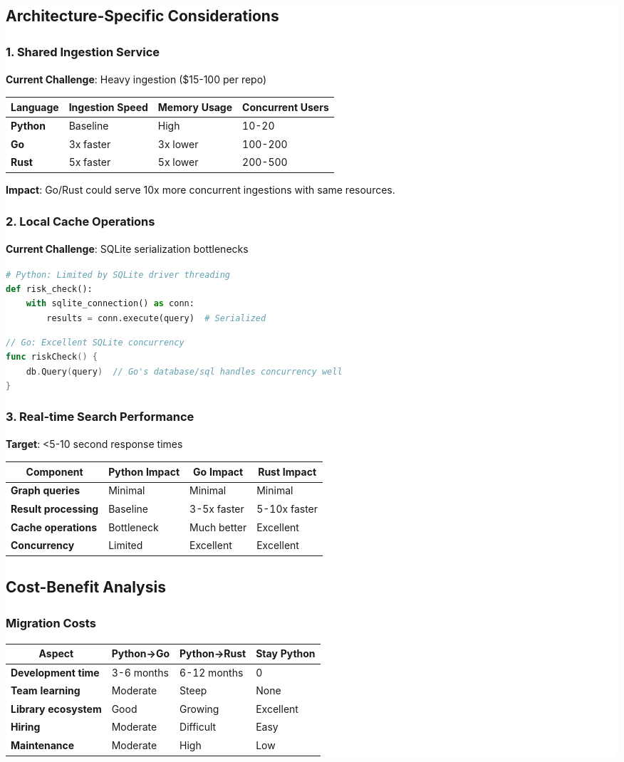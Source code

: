 ## Architecture-Specific Considerations

### 1. Shared Ingestion Service

**Current Challenge**: Heavy ingestion ($15-100 per repo)

| Language | Ingestion Speed | Memory Usage | Concurrent Users |
|----------|----------------|--------------|------------------|
| **Python** | Baseline | High | 10-20 |
| **Go** | 3x faster | 3x lower | 100-200 |
| **Rust** | 5x faster | 5x lower | 200-500 |

**Impact**: Go/Rust could serve 10x more concurrent ingestions with same resources.

### 2. Local Cache Operations

**Current Challenge**: SQLite serialization bottlenecks

```python
# Python: Limited by SQLite driver threading
def risk_check():
    with sqlite_connection() as conn:
        results = conn.execute(query)  # Serialized
```

```go
// Go: Excellent SQLite concurrency
func riskCheck() {
    db.Query(query)  // Go's database/sql handles concurrency well
}
```

### 3. Real-time Search Performance

**Target**: <5-10 second response times

| Component | Python Impact | Go Impact | Rust Impact |
|-----------|---------------|-----------|-------------|
| **Graph queries** | Minimal | Minimal | Minimal |
| **Result processing** | Baseline | 3-5x faster | 5-10x faster |
| **Cache operations** | Bottleneck | Much better | Excellent |
| **Concurrency** | Limited | Excellent | Excellent |

## Cost-Benefit Analysis

### Migration Costs

| Aspect | Python→Go | Python→Rust | Stay Python |
|--------|-----------|-------------|-------------|
| **Development time** | 3-6 months | 6-12 months | 0 |
| **Team learning** | Moderate | Steep | None |
| **Library ecosystem** | Good | Growing | Excellent |
| **Hiring** | Moderate | Difficult | Easy |
| **Maintenance** | Moderate | High | Low |
